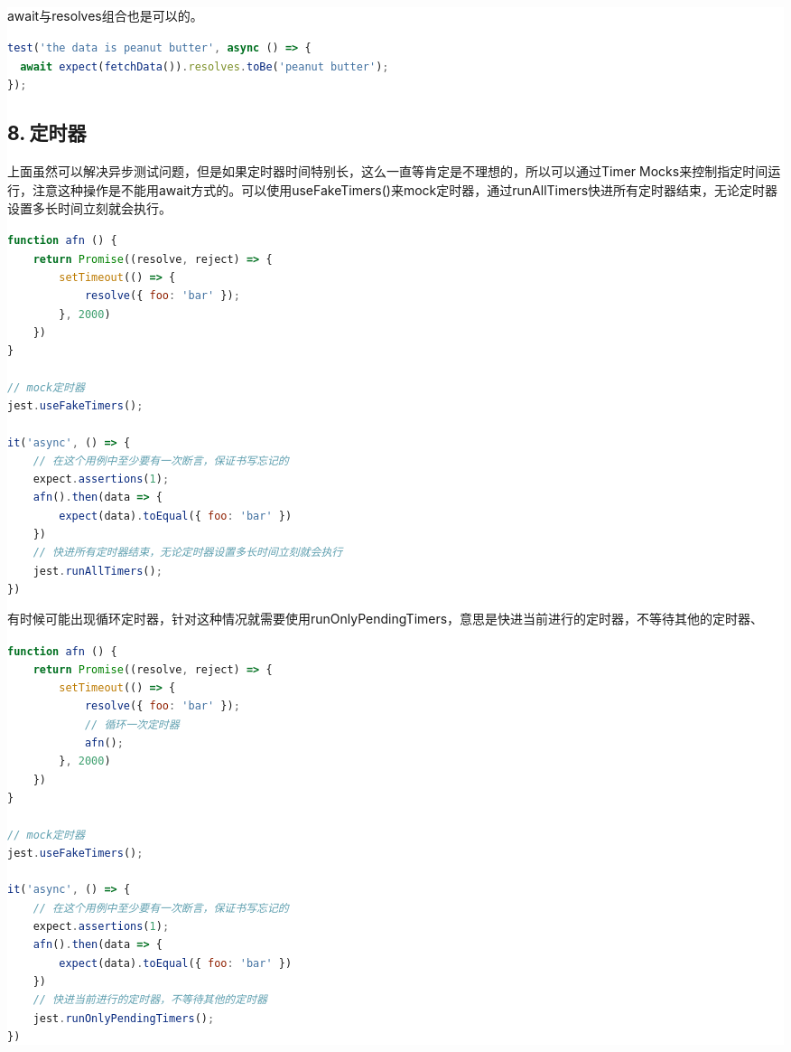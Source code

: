 await与resolves组合也是可以的。

```js
test('the data is peanut butter', async () => {
  await expect(fetchData()).resolves.toBe('peanut butter');
});
```

## 8. 定时器

上面虽然可以解决异步测试问题，但是如果定时器时间特别长，这么一直等肯定是不理想的，所以可以通过Timer Mocks来控制指定时间运行，注意这种操作是不能用await方式的。可以使用useFakeTimers()来mock定时器，通过runAllTimers快进所有定时器结束，无论定时器设置多长时间立刻就会执行。

```js
function afn () {
    return Promise((resolve, reject) => {
        setTimeout(() => {
            resolve({ foo: 'bar' });
        }, 2000)
    })
}

// mock定时器
jest.useFakeTimers();

it('async', () => {
    // 在这个用例中至少要有一次断言，保证书写忘记的
    expect.assertions(1);
    afn().then(data => {
        expect(data).toEqual({ foo: 'bar' })
    })
    // 快进所有定时器结束，无论定时器设置多长时间立刻就会执行
    jest.runAllTimers();
})
```

有时候可能出现循环定时器，针对这种情况就需要使用runOnlyPendingTimers，意思是快进当前进行的定时器，不等待其他的定时器、

```js
function afn () {
    return Promise((resolve, reject) => {
        setTimeout(() => {
            resolve({ foo: 'bar' });
            // 循环一次定时器
            afn();
        }, 2000)
    })
}

// mock定时器
jest.useFakeTimers();

it('async', () => {
    // 在这个用例中至少要有一次断言，保证书写忘记的
    expect.assertions(1);
    afn().then(data => {
        expect(data).toEqual({ foo: 'bar' })
    })
    // 快进当前进行的定时器，不等待其他的定时器
    jest.runOnlyPendingTimers();
})
```

